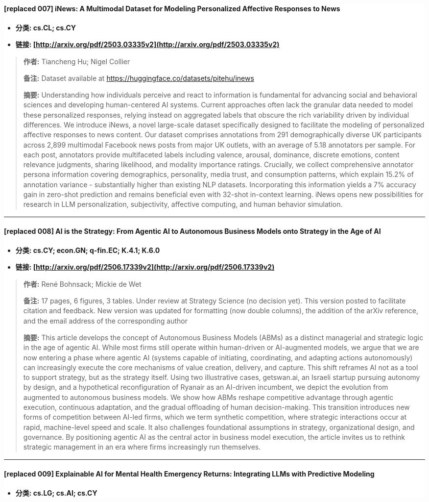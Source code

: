 #### [replaced 007] iNews: A Multimodal Dataset for Modeling Personalized Affective Responses to News
- **分类: cs.CL; cs.CY**

- **链接: [http://arxiv.org/pdf/2503.03335v2](http://arxiv.org/pdf/2503.03335v2)**

> **作者:** Tiancheng Hu; Nigel Collier
>
> **备注:** Dataset available at https://huggingface.co/datasets/pitehu/inews
>
> **摘要:** Understanding how individuals perceive and react to information is fundamental for advancing social and behavioral sciences and developing human-centered AI systems. Current approaches often lack the granular data needed to model these personalized responses, relying instead on aggregated labels that obscure the rich variability driven by individual differences. We introduce iNews, a novel large-scale dataset specifically designed to facilitate the modeling of personalized affective responses to news content. Our dataset comprises annotations from 291 demographically diverse UK participants across 2,899 multimodal Facebook news posts from major UK outlets, with an average of 5.18 annotators per sample. For each post, annotators provide multifaceted labels including valence, arousal, dominance, discrete emotions, content relevance judgments, sharing likelihood, and modality importance ratings. Crucially, we collect comprehensive annotator persona information covering demographics, personality, media trust, and consumption patterns, which explain 15.2% of annotation variance - substantially higher than existing NLP datasets. Incorporating this information yields a 7% accuracy gain in zero-shot prediction and remains beneficial even with 32-shot in-context learning. iNews opens new possibilities for research in LLM personalization, subjectivity, affective computing, and human behavior simulation.
>
---
#### [replaced 008] AI is the Strategy: From Agentic AI to Autonomous Business Models onto Strategy in the Age of AI
- **分类: cs.CY; econ.GN; q-fin.EC; K.4.1; K.6.0**

- **链接: [http://arxiv.org/pdf/2506.17339v2](http://arxiv.org/pdf/2506.17339v2)**

> **作者:** René Bohnsack; Mickie de Wet
>
> **备注:** 17 pages, 6 figures, 3 tables. Under review at Strategy Science (no decision yet). This version posted to facilitate citation and feedback. New version was updated for formatting (now double columns), the addition of the arXiv reference, and the email address of the corresponding author
>
> **摘要:** This article develops the concept of Autonomous Business Models (ABMs) as a distinct managerial and strategic logic in the age of agentic AI. While most firms still operate within human-driven or AI-augmented models, we argue that we are now entering a phase where agentic AI (systems capable of initiating, coordinating, and adapting actions autonomously) can increasingly execute the core mechanisms of value creation, delivery, and capture. This shift reframes AI not as a tool to support strategy, but as the strategy itself. Using two illustrative cases, getswan.ai, an Israeli startup pursuing autonomy by design, and a hypothetical reconfiguration of Ryanair as an AI-driven incumbent, we depict the evolution from augmented to autonomous business models. We show how ABMs reshape competitive advantage through agentic execution, continuous adaptation, and the gradual offloading of human decision-making. This transition introduces new forms of competition between AI-led firms, which we term synthetic competition, where strategic interactions occur at rapid, machine-level speed and scale. It also challenges foundational assumptions in strategy, organizational design, and governance. By positioning agentic AI as the central actor in business model execution, the article invites us to rethink strategic management in an era where firms increasingly run themselves.
>
---
#### [replaced 009] Explainable AI for Mental Health Emergency Returns: Integrating LLMs with Predictive Modeling
- **分类: cs.LG; cs.AI; cs.CY**
